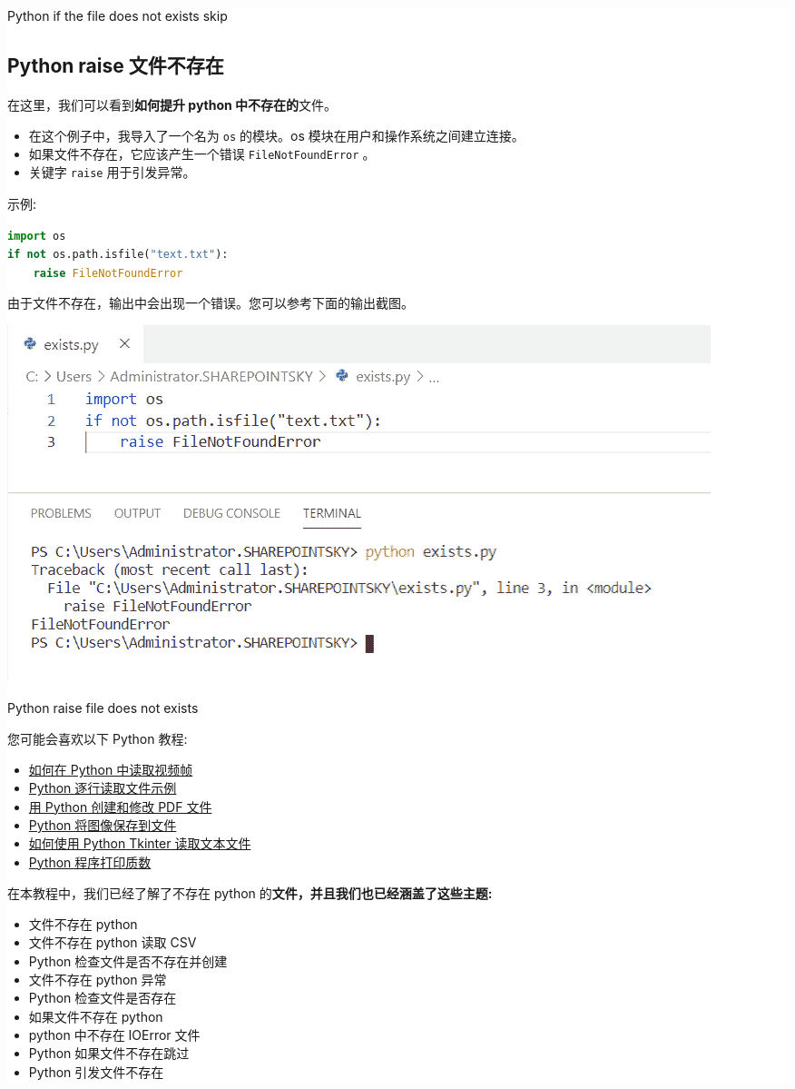 Python if the file does not exists skip

## Python raise 文件不存在

在这里，我们可以看到**如何提升 python 中不存在的**文件。

*   在这个例子中，我导入了一个名为 `os` 的模块。os 模块在用户和操作系统之间建立连接。
*   如果文件不存在，它应该产生一个错误 `FileNotFoundError` 。
*   关键字 `raise` 用于引发异常。

示例:

```py
import os
if not os.path.isfile("text.txt"):
    raise FileNotFoundError
```

由于文件不存在，输出中会出现一个错误。您可以参考下面的输出截图。

![Python raise file does not exists](img/695059fedb839b94240cb2cd078223c6.png "Python raise file does not")

Python raise file does not exists

您可能会喜欢以下 Python 教程:

*   [如何在 Python 中读取视频帧](https://pythonguides.com/read-video-frames-in-python/)
*   [Python 逐行读取文件示例](https://pythonguides.com/python-read-a-file-line-by-line/)
*   [用 Python 创建和修改 PDF 文件](https://pythonguides.com/create-and-modify-pdf-file-in-python/)
*   [Python 将图像保存到文件](https://pythonguides.com/python-save-an-image-to-file/)
*   [如何使用 Python Tkinter 读取文本文件](https://pythonguides.com/python-tkinter-read-text-file/)
*   [Python 程序打印质数](https://pythonguides.com/python-program-to-print-prime-numbers/)

在本教程中，我们已经了解了不存在 python 的**文件，并且我们也已经涵盖了这些主题:**

*   文件不存在 python
*   文件不存在 python 读取 CSV
*   Python 检查文件是否不存在并创建
*   文件不存在 python 异常
*   Python 检查文件是否存在
*   如果文件不存在 python
*   python 中不存在 IOError 文件
*   Python 如果文件不存在跳过
*   Python 引发文件不存在
